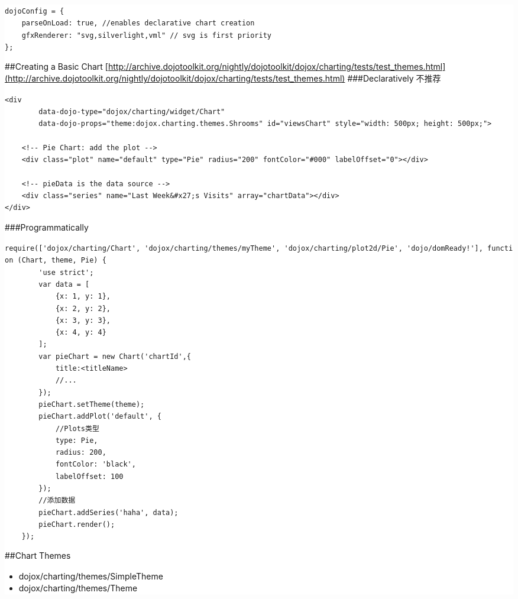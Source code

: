     dojoConfig = {
        parseOnLoad: true, //enables declarative chart creation
        gfxRenderer: "svg,silverlight,vml" // svg is first priority
    };

##Creating a Basic Chart
[http://archive.dojotoolkit.org/nightly/dojotoolkit/dojox/charting/tests/test_themes.html](http://archive.dojotoolkit.org/nightly/dojotoolkit/dojox/charting/tests/test_themes.html)
###Declaratively
不推荐

	<div
	        data-dojo-type="dojox/charting/widget/Chart"
	        data-dojo-props="theme:dojox.charting.themes.Shrooms" id="viewsChart" style="width: 500px; height: 500px;">
	
	    <!-- Pie Chart: add the plot -->
	    <div class="plot" name="default" type="Pie" radius="200" fontColor="#000" labelOffset="0"></div>
	
	    <!-- pieData is the data source -->
	    <div class="series" name="Last Week&#x27;s Visits" array="chartData"></div>
	</div>
###Programmatically

	require(['dojox/charting/Chart', 'dojox/charting/themes/myTheme', 'dojox/charting/plot2d/Pie', 'dojo/domReady!'], function (Chart, theme, Pie) {
	        'use strict';
	        var data = [
	            {x: 1, y: 1},
	            {x: 2, y: 2},
	            {x: 3, y: 3},
	            {x: 4, y: 4}
	        ];
	        var pieChart = new Chart('chartId',{
				title:<titleName>
				//...
			});
	        pieChart.setTheme(theme);
	        pieChart.addPlot('default', {
				//Plots类型
	            type: Pie,
	            radius: 200,
	            fontColor: 'black',
	            labelOffset: 100
	        });
			//添加数据
	        pieChart.addSeries('haha', data);
	        pieChart.render();
	    });

##Chart Themes

 - dojox/charting/themes/SimpleTheme
 - dojox/charting/themes/Theme
